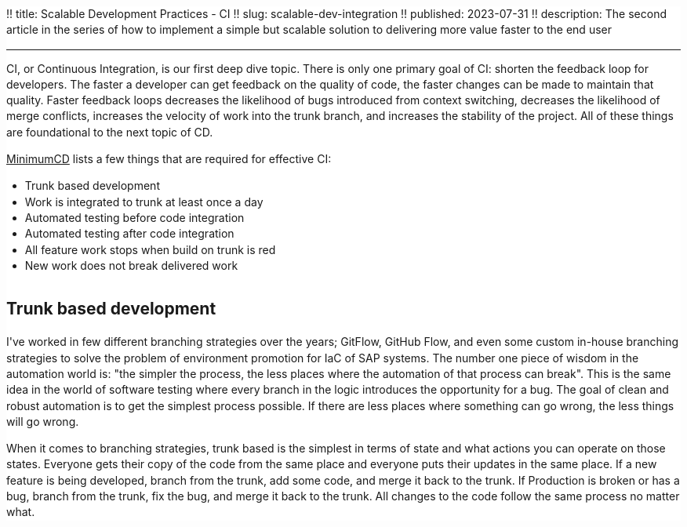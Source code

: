 !! title: Scalable Development Practices - CI
!! slug: scalable-dev-integration
!! published: 2023-07-31
!! description: The second article in the series of how to implement a simple but scalable solution to delivering more value faster to the end user

---
CI, or Continuous Integration, is our first deep dive topic. There is only one primary goal of CI: shorten
the feedback loop for developers. The faster a developer can get feedback on the quality of code, the faster changes can
be made to maintain that quality. Faster feedback loops decreases the likelihood of bugs introduced from context
switching, decreases the likelihood of merge conflicts, increases the velocity of work into the trunk branch, and
increases the stability of the project. All of these things are foundational to the next topic of CD.

[MinimumCD](https://minimumcd.org/minimumcd/) lists a few things that are required for effective CI:

- Trunk based development
- Work is integrated to trunk at least once a day
- Automated testing before code integration 
- Automated testing after code integration 
- All feature work stops when build on trunk is red
- New work does not break delivered work


## Trunk based development 

I've worked in few different branching strategies over the years; GitFlow, GitHub Flow, and even some custom in-house
branching strategies to solve the problem of environment promotion for IaC of SAP systems. The number one piece of
wisdom in the automation world is: "the simpler the process, the less places where the automation of that process can
break". This is the same idea in the world of software testing where every branch in the logic introduces the opportunity
for a bug. The goal of clean and robust automation is to get the simplest process possible. If there are less places
where something can go wrong, the less things will go wrong. 

When it comes to branching strategies, trunk based is the simplest in terms of state and what actions you can operate on
those states. Everyone gets their copy of the code from the same place and everyone puts their updates in the same
place. If a new feature is being developed, branch from the trunk, add some code, and merge it back to the trunk. If
Production is broken or has a bug, branch from the trunk, fix the bug, and merge it back to the trunk. All changes to
the code follow the same process no matter what. 
